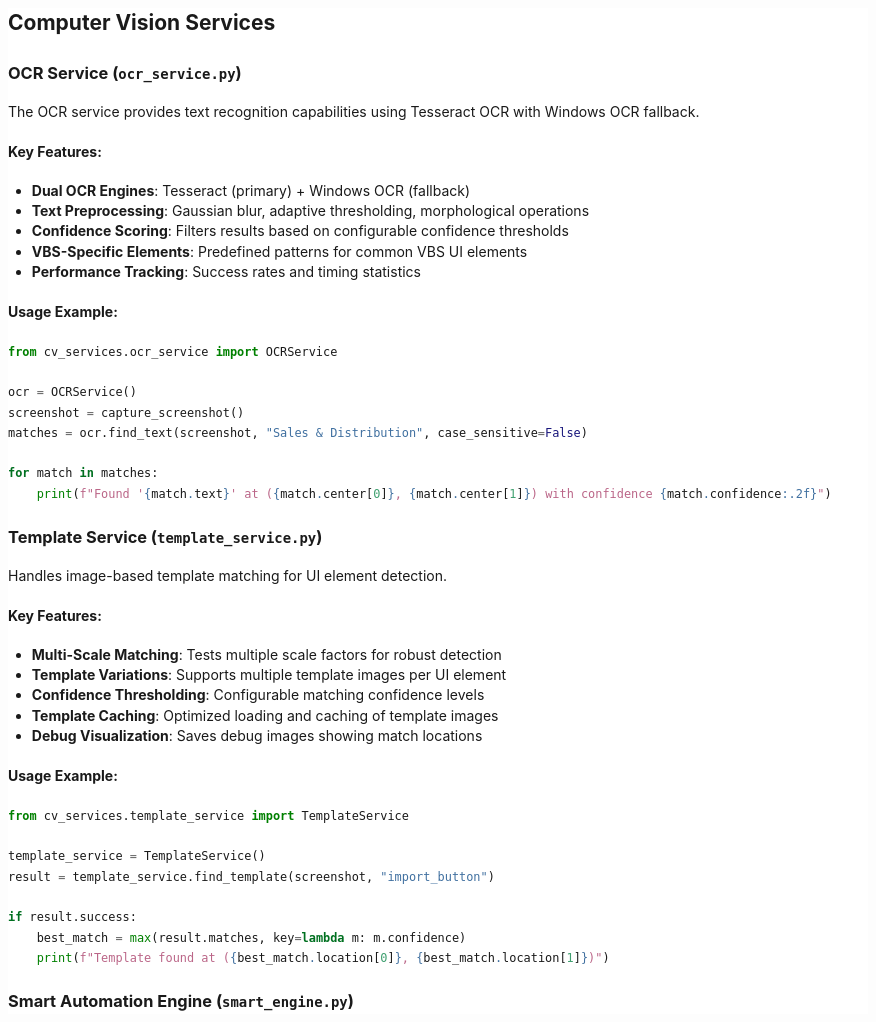 ## Computer Vision Services

### OCR Service (`ocr_service.py`)

The OCR service provides text recognition capabilities using Tesseract OCR with Windows OCR fallback.

#### Key Features:
- **Dual OCR Engines**: Tesseract (primary) + Windows OCR (fallback)
- **Text Preprocessing**: Gaussian blur, adaptive thresholding, morphological operations
- **Confidence Scoring**: Filters results based on configurable confidence thresholds
- **VBS-Specific Elements**: Predefined patterns for common VBS UI elements
- **Performance Tracking**: Success rates and timing statistics

#### Usage Example:
```python
from cv_services.ocr_service import OCRService

ocr = OCRService()
screenshot = capture_screenshot()
matches = ocr.find_text(screenshot, "Sales & Distribution", case_sensitive=False)

for match in matches:
    print(f"Found '{match.text}' at ({match.center[0]}, {match.center[1]}) with confidence {match.confidence:.2f}")
```

### Template Service (`template_service.py`)

Handles image-based template matching for UI element detection.

#### Key Features:
- **Multi-Scale Matching**: Tests multiple scale factors for robust detection
- **Template Variations**: Supports multiple template images per UI element
- **Confidence Thresholding**: Configurable matching confidence levels
- **Template Caching**: Optimized loading and caching of template images
- **Debug Visualization**: Saves debug images showing match locations

#### Usage Example:
```python
from cv_services.template_service import TemplateService

template_service = TemplateService()
result = template_service.find_template(screenshot, "import_button")

if result.success:
    best_match = max(result.matches, key=lambda m: m.confidence)
    print(f"Template found at ({best_match.location[0]}, {best_match.location[1]})")
```

### Smart Automation Engine (`smart_engine.py`)
